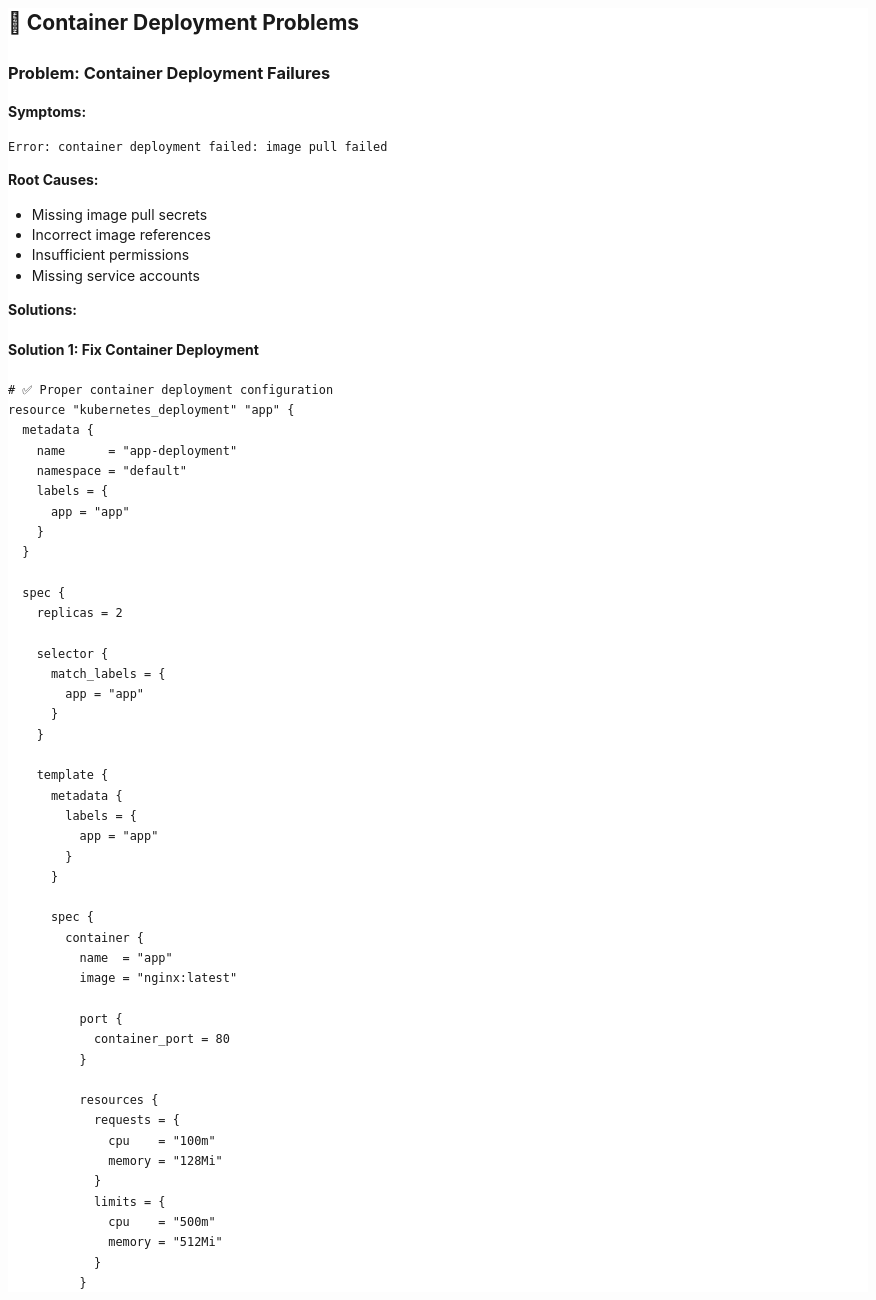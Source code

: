 
## 🐳 Container Deployment Problems

### Problem: Container Deployment Failures

**Symptoms:**
```
Error: container deployment failed: image pull failed
```

**Root Causes:**
- Missing image pull secrets
- Incorrect image references
- Insufficient permissions
- Missing service accounts

**Solutions:**

#### Solution 1: Fix Container Deployment
```hcl
# ✅ Proper container deployment configuration
resource "kubernetes_deployment" "app" {
  metadata {
    name      = "app-deployment"
    namespace = "default"
    labels = {
      app = "app"
    }
  }
  
  spec {
    replicas = 2
    
    selector {
      match_labels = {
        app = "app"
      }
    }
    
    template {
      metadata {
        labels = {
          app = "app"
        }
      }
      
      spec {
        container {
          name  = "app"
          image = "nginx:latest"
          
          port {
            container_port = 80
          }
          
          resources {
            requests = {
              cpu    = "100m"
              memory = "128Mi"
            }
            limits = {
              cpu    = "500m"
              memory = "512Mi"
            }
          }
```